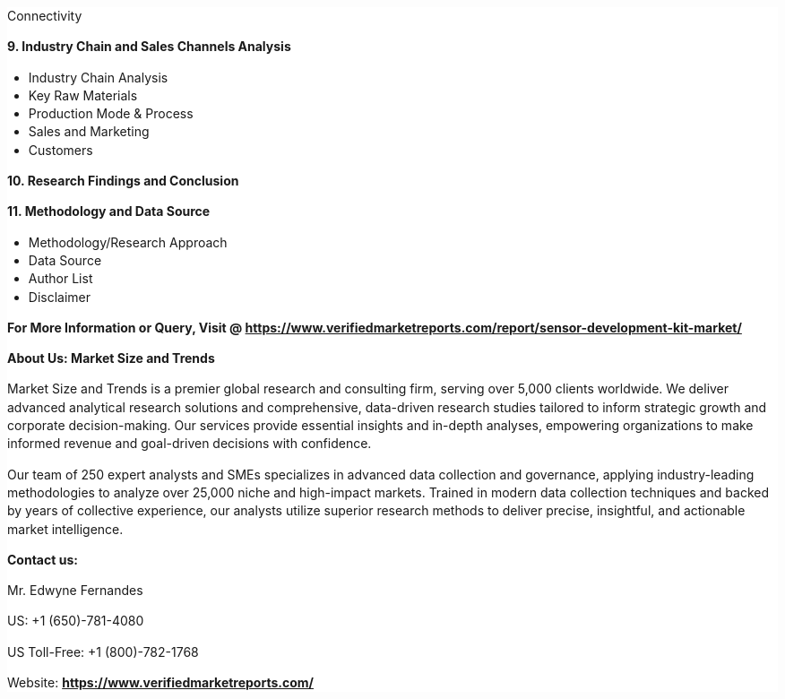 Connectivity</strong></p><p><strong>9. Industry Chain and Sales Channels Analysis</strong></p><ul><li>Industry Chain Analysis</li><li>Key Raw Materials</li><li>Production Mode &amp; Process</li><li>Sales and Marketing</li><li>Customers</li></ul><p><strong>10. Research Findings and Conclusion</strong></p><p><strong>11. Methodology and Data Source</strong></p><ul><li>Methodology/Research Approach</li><li>Data Source</li><li>Author List</li><li>Disclaimer</li></ul></p><p><strong>For More Information or Query, Visit @ <a href="https://www.verifiedmarketreports.com/report/sensor-development-kit-market/">https://www.verifiedmarketreports.com/report/sensor-development-kit-market/</a></strong></p><p><strong>About Us: Market Size and Trends</strong></p><p>Market Size and Trends is a premier global research and consulting firm, serving over 5,000 clients worldwide. We deliver advanced analytical research solutions and comprehensive, data-driven research studies tailored to inform strategic growth and corporate decision-making. Our services provide essential insights and in-depth analyses, empowering organizations to make informed revenue and goal-driven decisions with confidence.</p><p>Our team of 250 expert analysts and SMEs specializes in advanced data collection and governance, applying industry-leading methodologies to analyze over 25,000 niche and high-impact markets. Trained in modern data collection techniques and backed by years of collective experience, our analysts utilize superior research methods to deliver precise, insightful, and actionable market intelligence.</p><p><strong>Contact us:</strong></p><p>Mr. Edwyne Fernandes</p><p>US: +1 (650)-781-4080</p><p>US Toll-Free: +1 (800)-782-1768</p><p>Website: <strong><a href="https://www.verifiedmarketreports.com/">https://www.verifiedmarketreports.com/</a></strong></p>
